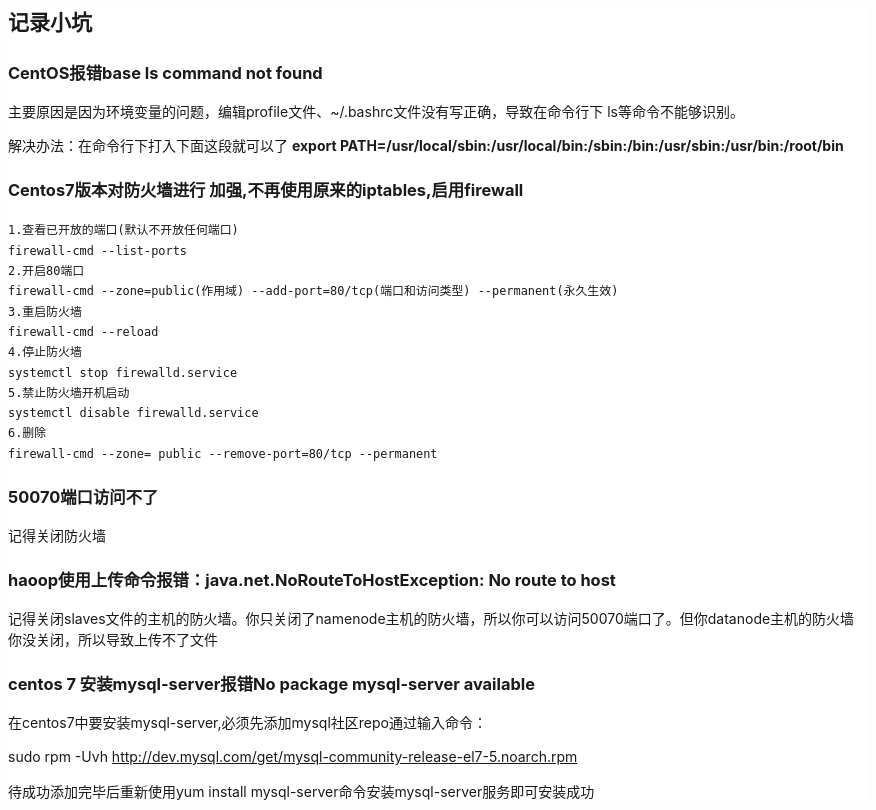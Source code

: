 





## 记录小坑

### CentOS报错base ls command not found

主要原因是因为环境变量的问题，编辑profile文件、~/.bashrc文件没有写正确，导致在命令行下 ls等命令不能够识别。

解决办法：在命令行下打入下面这段就可以了 
**export PATH=/usr/local/sbin:/usr/local/bin:/sbin:/bin:/usr/sbin:/usr/bin:/root/bin**



### Centos7版本对防火墙进行 加强,不再使用原来的iptables,启用firewall

```
1.查看已开放的端口(默认不开放任何端口)
firewall-cmd --list-ports
2.开启80端口
firewall-cmd --zone=public(作用域) --add-port=80/tcp(端口和访问类型) --permanent(永久生效)
3.重启防火墙
firewall-cmd --reload
4.停止防火墙
systemctl stop firewalld.service
5.禁止防火墙开机启动
systemctl disable firewalld.service
6.删除
firewall-cmd --zone= public --remove-port=80/tcp --permanent
```



### 50070端口访问不了

记得关闭防火墙



### haoop使用上传命令报错：java.net.NoRouteToHostException: No route to host

记得关闭slaves文件的主机的防火墙。你只关闭了namenode主机的防火墙，所以你可以访问50070端口了。但你datanode主机的防火墙你没关闭，所以导致上传不了文件



### centos 7 安装mysql-server报错No package mysql-server available

在centos7中要安装mysql-server,必须先添加mysql社区repo通过输入命令：

sudo rpm -Uvh http://dev.mysql.com/get/mysql-community-release-el7-5.noarch.rpm



待成功添加完毕后重新使用yum install mysql-server命令安装mysql-server服务即可安装成功
